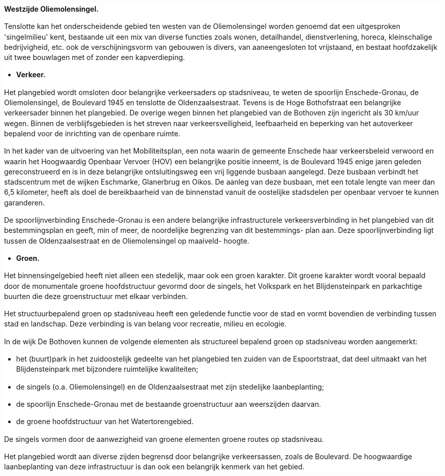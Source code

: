**Westzijde Oliemolensingel.**

Tenslotte kan het onderscheidende gebied ten westen van de Oliemolensingel worden genoemd dat een uitgesproken 'singelmilieu' kent, bestaande uit een mix van diverse functies zoals wonen, detailhandel, dienstverlening, horeca, kleinschalige bedrijvigheid, etc. ook de verschijningsvorm van gebouwen is divers, van aaneengesloten tot vrijstaand, en bestaat hoofdzakelijk uit twee bouwlagen met of zonder een kapverdieping.

* **Verkeer.**

Het plangebied wordt omsloten door belangrijke verkeersaders op stadsniveau, te weten de spoorlijn Enschede\-Gronau, de Oliemolensingel, de Boulevard 1945 en tenslotte de Oldenzaalsestraat. Tevens is de Hoge Bothofstraat een belangrijke verkeersader binnen het plangebied. De overige wegen binnen het plangebied van de Bothoven zijn ingericht als 30 km/uur wegen. Binnen de verblijfsgebieden is het streven naar verkeersveiligheid, leefbaarheid en beperking van het autoverkeer bepalend voor de inrichting van de openbare ruimte.

In het kader van de uitvoering van het Mobiliteitsplan, een nota waarin de gemeente Enschede haar verkeersbeleid verwoord en waarin het Hoogwaardig Openbaar Vervoer (HOV) een belangrijke positie inneemt, is de Boulevard 1945 enige jaren geleden gereconstrueerd en is in deze belangrijke ontsluitingsweg een vrij liggende busbaan aangelegd. Deze busbaan verbindt het stadscentrum met de wijken Eschmarke, Glanerbrug en Oikos. De aanleg van deze busbaan, met een totale lengte van meer dan 6,5 kilometer, heeft als doel de bereikbaarheid van de binnenstad vanuit de oostelijke stadsdelen per openbaar vervoer te kunnen garanderen.

De spoorlijnverbinding Enschede\-Gronau is een andere belangrijke infrastructurele verkeersverbinding in het plangebied van dit bestemmingsplan en geeft, min of meer, de noordelijke begrenzing van dit bestemmings\- plan aan. Deze spoorlijnverbinding ligt tussen de Oldenzaalsestraat en de Oliemolensingel op maaiveld\- hoogte.

* **Groen.**

Het binnensingelgebied heeft niet alleen een stedelijk, maar ook een groen karakter. Dit groene karakter wordt vooral bepaald door de monumentale groene hoofdstructuur gevormd door de singels, het Volkspark en het Blijdensteinpark en parkachtige buurten die deze groenstructuur met elkaar verbinden.

Het structuurbepalend groen op stadsniveau heeft een geledende functie voor de stad en vormt bovendien de verbinding tussen stad en landschap. Deze verbinding is van belang voor recreatie, milieu en ecologie.

In de wijk De Bothoven kunnen de volgende elementen als structureel bepalend groen op stadsniveau worden aangemerkt:

* het (buurt)park in het zuidoostelijk gedeelte van het plangebied ten zuiden van de Espoortstraat, dat deel uitmaakt van het Blijdensteinpark met bijzondere ruimtelijke kwaliteiten;

* de singels (o.a. Oliemolensingel) en de Oldenzaalsestraat met zijn stedelijke laanbeplanting;

* de spoorlijn Enschede\-Gronau met de bestaande groenstructuur aan weerszijden daarvan.

* de groene hoofdstructuur van het Watertorengebied.

De singels vormen door de aanwezigheid van groene elementen groene routes op stadsniveau.

Het plangebied wordt aan diverse zijden begrensd door belangrijke verkeersassen, zoals de Boulevard. De hoogwaardige laanbeplanting van deze infrastructuur is dan ook een belangrijk kenmerk van het gebied.
